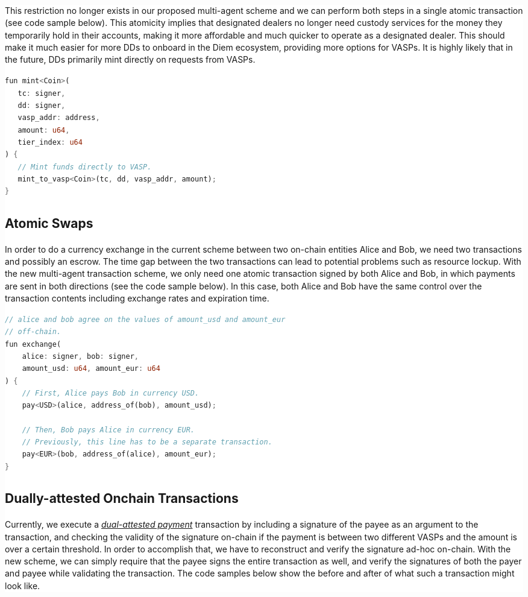 This restriction no longer exists in our proposed multi-agent scheme and we can perform both steps in a single atomic transaction (see code sample below). This atomicity implies that designated dealers no longer need custody services for the money they temporarily hold in their accounts, making it more affordable and much quicker to operate as a designated dealer. This should make it much easier for more DDs to onboard in the Diem ecosystem, providing more options for VASPs. It is highly likely that in the future, DDs primarily mint directly on requests from VASPs.

```rust
fun mint<Coin>(
   tc: signer,
   dd: signer,
   vasp_addr: address,
   amount: u64,
   tier_index: u64
) {
   // Mint funds directly to VASP.
   mint_to_vasp<Coin>(tc, dd, vasp_addr, amount);
}
```



## Atomic Swaps

In order to do a currency exchange in the current scheme between two on-chain entities Alice and Bob, we need two transactions and possibly an escrow. The time gap between the two transactions can lead to potential problems such as resource lockup. With the new multi-agent transaction scheme, we only need one atomic transaction signed by both Alice and Bob, in which payments are sent in both directions (see the code sample below). In this case, both Alice and Bob have the same control over the transaction contents including exchange rates and expiration time.


```rust
// alice and bob agree on the values of amount_usd and amount_eur 
// off-chain.
fun exchange(
    alice: signer, bob: signer, 
    amount_usd: u64, amount_eur: u64
) {
    // First, Alice pays Bob in currency USD.
    pay<USD>(alice, address_of(bob), amount_usd);

    // Then, Bob pays Alice in currency EUR.
    // Previously, this line has to be a separate transaction.     
    pay<EUR>(bob, address_of(alice), amount_eur);
}
```



## Dually-attested Onchain Transactions 


Currently, we execute a [_dual-attested payment_](https://dip.diem.com/dip-1/) transaction by including a signature of the payee as an argument to the transaction, and checking the validity of the signature on-chain if the payment is between two different VASPs and the amount is over a certain threshold. In order to accomplish that, we have to reconstruct and verify the signature ad-hoc on-chain. With the new scheme, we can simply require that the payee signs the entire transaction as well, and verify the signatures of both the payer and payee while validating the transaction. The code samples below show the before and after of what such a transaction might look like. 

